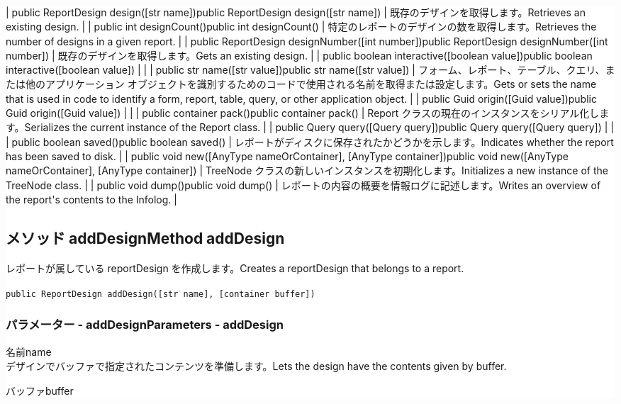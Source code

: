 | <span data-ttu-id="46d30-130">public ReportDesign design(\[str name\])</span><span class="sxs-lookup"><span data-stu-id="46d30-130">public ReportDesign design(\[str name\])</span></span>                            | <span data-ttu-id="46d30-131">既存のデザインを取得します。</span><span class="sxs-lookup"><span data-stu-id="46d30-131">Retrieves an existing design.</span></span>                                                                                                             |
| <span data-ttu-id="46d30-132">public int designCount()</span><span class="sxs-lookup"><span data-stu-id="46d30-132">public int designCount()</span></span>                                            | <span data-ttu-id="46d30-133">特定のレポートのデザインの数を取得します。</span><span class="sxs-lookup"><span data-stu-id="46d30-133">Retrieves the number of designs in a given report.</span></span>                                                                                        |
| <span data-ttu-id="46d30-134">public ReportDesign designNumber(\[int number\])</span><span class="sxs-lookup"><span data-stu-id="46d30-134">public ReportDesign designNumber(\[int number\])</span></span>                    | <span data-ttu-id="46d30-135">既存のデザインを取得します。</span><span class="sxs-lookup"><span data-stu-id="46d30-135">Gets an existing design.</span></span>                                                                                                                  |
| <span data-ttu-id="46d30-136">public boolean interactive(\[boolean value\])</span><span class="sxs-lookup"><span data-stu-id="46d30-136">public boolean interactive(\[boolean value\])</span></span>                       |                                                                                                                                           |
| <span data-ttu-id="46d30-137">public str name(\[str value\])</span><span class="sxs-lookup"><span data-stu-id="46d30-137">public str name(\[str value\])</span></span>                                      | <span data-ttu-id="46d30-138">フォーム、レポート、テーブル、クエリ、または他のアプリケーション オブジェクトを識別するためのコードで使用される名前を取得または設定します。</span><span class="sxs-lookup"><span data-stu-id="46d30-138">Gets or sets the name that is used in code to identify a form, report, table, query, or other application object.</span></span> |
| <span data-ttu-id="46d30-139">public Guid origin(\[Guid value\])</span><span class="sxs-lookup"><span data-stu-id="46d30-139">public Guid origin(\[Guid value\])</span></span>                                  |                                                                                                                                           |
| <span data-ttu-id="46d30-140">public container pack()</span><span class="sxs-lookup"><span data-stu-id="46d30-140">public container pack()</span></span>                                             | <span data-ttu-id="46d30-141">Report クラスの現在のインスタンスをシリアル化します。</span><span class="sxs-lookup"><span data-stu-id="46d30-141">Serializes the current instance of the Report class.</span></span>                                                                                      |
| <span data-ttu-id="46d30-142">public Query query(\[Query query\])</span><span class="sxs-lookup"><span data-stu-id="46d30-142">public Query query(\[Query query\])</span></span>                                 |                                                                                                                                           |
| <span data-ttu-id="46d30-143">public boolean saved()</span><span class="sxs-lookup"><span data-stu-id="46d30-143">public boolean saved()</span></span>                                              | <span data-ttu-id="46d30-144">レポートがディスクに保存されたかどうかを示します。</span><span class="sxs-lookup"><span data-stu-id="46d30-144">Indicates whether the report has been saved to disk.</span></span>                                                                                      |
| <span data-ttu-id="46d30-145">public void new(\[AnyType nameOrContainer\], \[AnyType container\])</span><span class="sxs-lookup"><span data-stu-id="46d30-145">public void new(\[AnyType nameOrContainer\], \[AnyType container\])</span></span> | <span data-ttu-id="46d30-146">TreeNode クラスの新しいインスタンスを初期化します。</span><span class="sxs-lookup"><span data-stu-id="46d30-146">Initializes a new instance of the TreeNode class.</span></span>                                                                                         |
| <span data-ttu-id="46d30-147">public void dump()</span><span class="sxs-lookup"><span data-stu-id="46d30-147">public void dump()</span></span>                                                  | <span data-ttu-id="46d30-148">レポートの内容の概要を情報ログに記述します。</span><span class="sxs-lookup"><span data-stu-id="46d30-148">Writes an overview of the report's contents to the Infolog.</span></span>                                                                               |

## <a name="method-adddesign"></a><span data-ttu-id="46d30-149">メソッド addDesign</span><span class="sxs-lookup"><span data-stu-id="46d30-149">Method addDesign</span></span>

<span data-ttu-id="46d30-150">レポートが属している reportDesign を作成します。</span><span class="sxs-lookup"><span data-stu-id="46d30-150">Creates a reportDesign that belongs to a report.</span></span>

```xpp
public ReportDesign addDesign([str name], [container buffer])
```

### <a name="parameters---adddesign"></a><span data-ttu-id="46d30-151">パラメーター - addDesign</span><span class="sxs-lookup"><span data-stu-id="46d30-151">Parameters - addDesign</span></span>

<span data-ttu-id="46d30-152">名前</span><span class="sxs-lookup"><span data-stu-id="46d30-152">name</span></span>  
<span data-ttu-id="46d30-153">デザインでバッファで指定されたコンテンツを準備します。</span><span class="sxs-lookup"><span data-stu-id="46d30-153">Lets the design have the contents given by buffer.</span></span>



<span data-ttu-id="46d30-154">バッファ</span><span class="sxs-lookup"><span data-stu-id="46d30-154">buffer</span></span>  